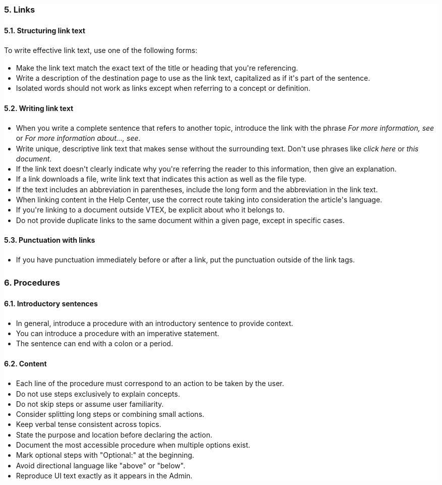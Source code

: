 ### 5. Links

#### 5.1. Structuring link text

To write effective link text, use one of the following forms:

- Make the link text match the exact text of the title or heading that you're referencing.
- Write a description of the destination page to use as the link text, capitalized as if it's part of the sentence.
- Isolated words should not work as links except when referring to a concept or definition.

#### 5.2. Writing link text

- When you write a complete sentence that refers to another topic, introduce the link with the phrase *For more information, see* or *For more information about..., see*.
- Write unique, descriptive link text that makes sense without the surrounding text. Don't use phrases like *click here* or *this document*.
- If the link text doesn't clearly indicate why you're referring the reader to this information, then give an explanation.
- If a link downloads a file, write link text that indicates this action as well as the file type.
- If the text includes an abbreviation in parentheses, include the long form and the abbreviation in the link text.
- When linking content in the Help Center, use the correct route taking into consideration the article's language.
- If you're linking to a document outside VTEX, be explicit about who it belongs to.
- Do not provide duplicate links to the same document within a given page, except in specific cases.

#### 5.3. Punctuation with links

- If you have punctuation immediately before or after a link, put the punctuation outside of the link tags.

### 6. Procedures

#### 6.1. Introductory sentences

- In general, introduce a procedure with an introductory sentence to provide context.
- You can introduce a procedure with an imperative statement.
- The sentence can end with a colon or a period.

#### 6.2. Content

- Each line of the procedure must correspond to an action to be taken by the user.
- Do not use steps exclusively to explain concepts.
- Do not skip steps or assume user familiarity.
- Consider splitting long steps or combining small actions.
- Keep verbal tense consistent across topics.
- State the purpose and location before declaring the action.
- Document the most accessible procedure when multiple options exist.
- Mark optional steps with "Optional:" at the beginning.
- Avoid directional language like "above" or "below".
- Reproduce UI text exactly as it appears in the Admin.
